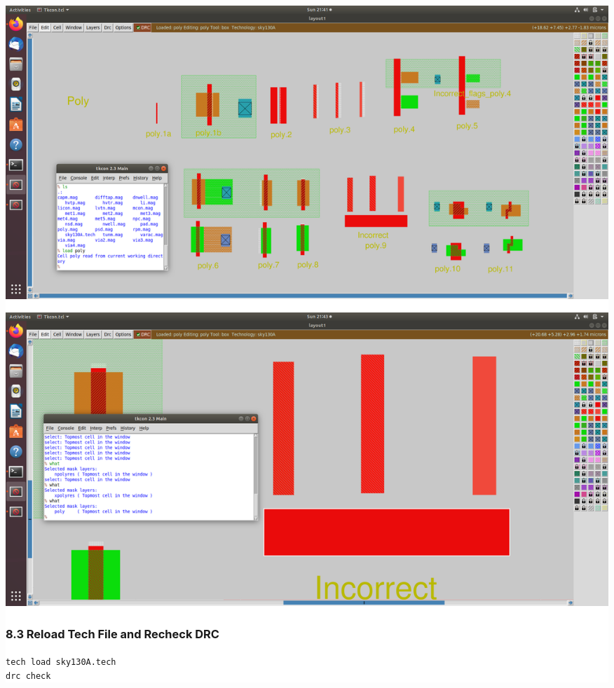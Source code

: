![poly_fix1](screenshots/poly_fix1.png)

 
![poly_fix2](screenshots/poly_fix2.png)



### 8.3 Reload Tech File and Recheck DRC

```bash
tech load sky130A.tech
drc check
```
